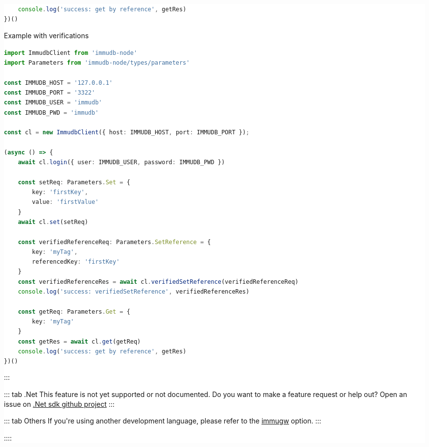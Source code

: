 ```ts
	console.log('success: get by reference', getRes)
})()
```

Example with verifications

```ts
import ImmudbClient from 'immudb-node'
import Parameters from 'immudb-node/types/parameters'

const IMMUDB_HOST = '127.0.0.1'
const IMMUDB_PORT = '3322'
const IMMUDB_USER = 'immudb'
const IMMUDB_PWD = 'immudb'

const cl = new ImmudbClient({ host: IMMUDB_HOST, port: IMMUDB_PORT });

(async () => {
	await cl.login({ user: IMMUDB_USER, password: IMMUDB_PWD })
	
	const setReq: Parameters.Set = {
		key: 'firstKey',
		value: 'firstValue'
	}
	await cl.set(setReq)

	const verifiedReferenceReq: Parameters.SetReference = {
		key: 'myTag',
		referencedKey: 'firstKey'
	}
	const verifiedReferenceRes = await cl.verifiedSetReference(verifiedReferenceReq)
	console.log('success: verifiedSetReference', verifiedReferenceRes)

	const getReq: Parameters.Get = {
		key: 'myTag'
	}
	const getRes = await cl.get(getReq)
	console.log('success: get by reference', getRes)
})()
```
:::

::: tab .Net
This feature is not yet supported or not documented.
Do you want to make a feature request or help out? Open an issue on [.Net sdk github project](https://github.com/codenotary/immudb4dotnet/issues/new)
:::

::: tab Others
If you're using another development language, please refer to the [immugw](/master/immugw/) option.
:::

::::
